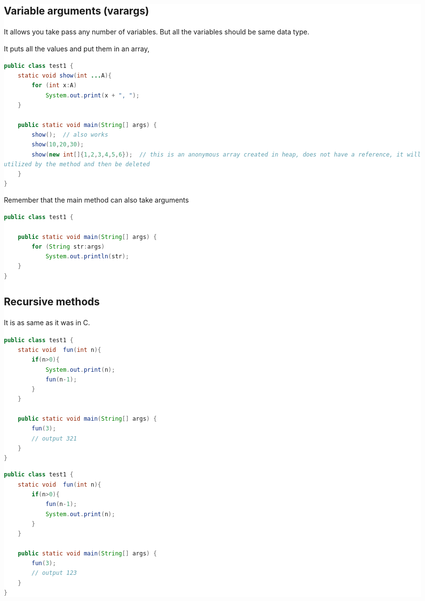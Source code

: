 
## Variable arguments (varargs)

It allows you take pass any number of variables. But all the variables should be same data type.

It puts all the values and put them in an array,
```java
public class test1 {
    static void show(int ...A){
        for (int x:A)
            System.out.print(x + ", ");
    }

    public static void main(String[] args) {
        show();  // also works 
        show(10,20,30);  
        show(new int[]{1,2,3,4,5,6});  // this is an anonymous array created in heap, does not have a reference, it will utilized by the method and then be deleted
    }
}
```

Remember that the main method can also take arguments  

```java
public class test1 {

    public static void main(String[] args) {
        for (String str:args)
            System.out.println(str);
    }
}
```

## Recursive methods
It is as same as it was in C.
```java
public class test1 {
    static void  fun(int n){
        if(n>0){
            System.out.print(n);
            fun(n-1);
        }
    }

    public static void main(String[] args) {
        fun(3);
        // output 321
    }
}
```

```java
public class test1 {
    static void  fun(int n){
        if(n>0){
            fun(n-1);
            System.out.print(n);
        }
    }
    
    public static void main(String[] args) {
        fun(3);
        // output 123
    }
}
```